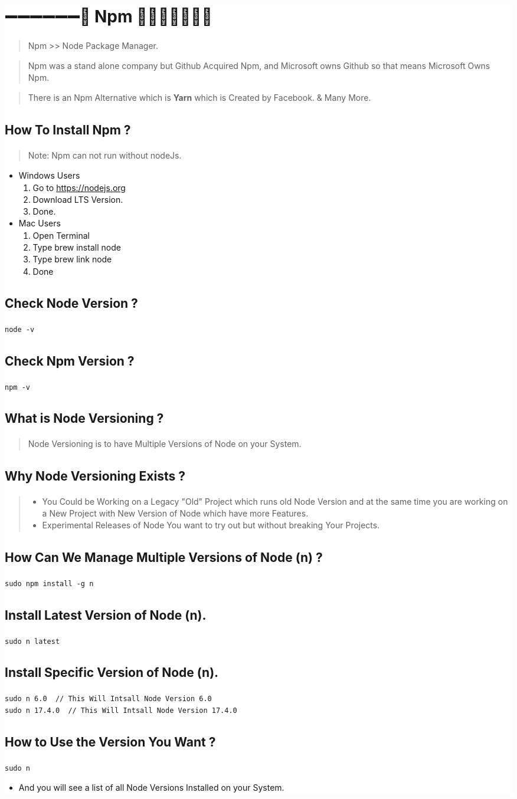 # ➖➖➖➖➖➖🔴 Npm 🔴➖➖➖➖➖➖

> Npm >> Node Package Manager.

> Npm was a stand alone company but Github Acquired Npm, and Microsoft owns Github so that means Microsoft Owns Npm.

> There is an Npm Alternative which is **Yarn** which is Created by Facebook. & Many More.

## How To Install Npm ?
> Note: Npm can not run without nodeJs.
  * Windows Users
    1. Go to https://nodejs.org
    2. Download LTS Version.
    3. Done.
  * Mac Users  
    1. Open Terminal
    2. Type brew install node
    3. Type brew link node
    4. Done
## Check Node Version ?
```
node -v
```
## Check Npm Version ?
```
npm -v
```
## What is Node Versioning ?
> Node Versioning is to have Multiple Versions of Node on your System.
## Why Node Versioning Exists ?
> * You Could be Working on a Legacy "Old" Project which runs old Node Version and at the same time you are working on a New Project with New Version of Node which have more Features.
> * Experimental Releases of Node You want to try out but without breaking Your Projects.

## How Can We Manage Multiple Versions of Node (n) ?
```
sudo npm install -g n
```
## Install Latest Version of Node (n).
```
sudo n latest
```
## Install Specific Version of Node (n).
```
sudo n 6.0  // This Will Intsall Node Version 6.0
sudo n 17.4.0  // This Will Intsall Node Version 17.4.0
```
## How to Use the Version You Want ?
```
sudo n
```
* And you will see a list of all Node Versions Installed on your System.
